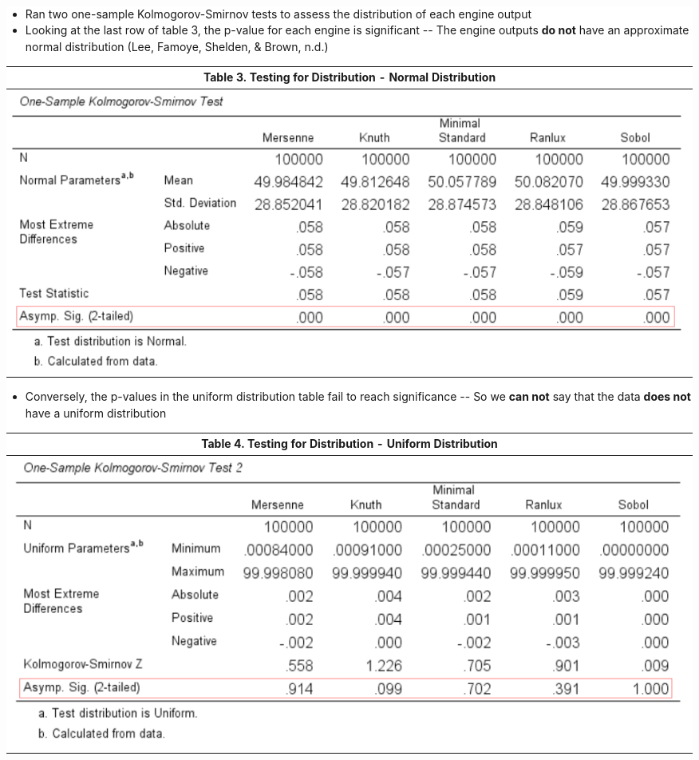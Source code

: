- Ran two one-sample Kolmogorov-Smirnov tests to assess the distribution of each engine output
- Looking at the last row of table 3, the p-value for each engine is significant
-- The engine outputs **do not** have an approximate normal distribution (Lee, Famoye, Shelden, & Brown, n.d.)

| Table 3. Testing for Distribution - Normal Distribution |
| ------------- |
| ![](images/table3.png?raw=true)  |

- Conversely, the p-values in the uniform distribution table fail to reach significance
-- So we **can not** say that the data **does not** have a uniform distribution

| Table 4. Testing for Distribution - Uniform Distribution |
| ------------- |
| ![](images/table4.png?raw=true)  |
